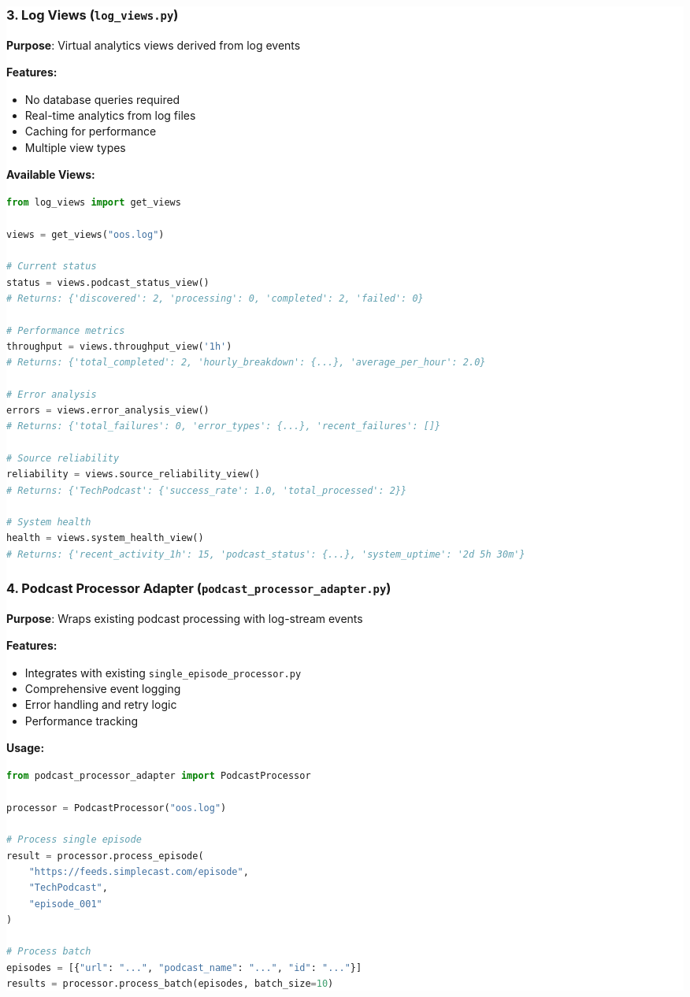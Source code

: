 ### 3. Log Views (`log_views.py`)
**Purpose**: Virtual analytics views derived from log events

**Features:**
- No database queries required
- Real-time analytics from log files
- Caching for performance
- Multiple view types

**Available Views:**
```python
from log_views import get_views

views = get_views("oos.log")

# Current status
status = views.podcast_status_view()
# Returns: {'discovered': 2, 'processing': 0, 'completed': 2, 'failed': 0}

# Performance metrics
throughput = views.throughput_view('1h')
# Returns: {'total_completed': 2, 'hourly_breakdown': {...}, 'average_per_hour': 2.0}

# Error analysis
errors = views.error_analysis_view()
# Returns: {'total_failures': 0, 'error_types': {...}, 'recent_failures': []}

# Source reliability
reliability = views.source_reliability_view()
# Returns: {'TechPodcast': {'success_rate': 1.0, 'total_processed': 2}}

# System health
health = views.system_health_view()
# Returns: {'recent_activity_1h': 15, 'podcast_status': {...}, 'system_uptime': '2d 5h 30m'}
```

### 4. Podcast Processor Adapter (`podcast_processor_adapter.py`)
**Purpose**: Wraps existing podcast processing with log-stream events

**Features:**
- Integrates with existing `single_episode_processor.py`
- Comprehensive event logging
- Error handling and retry logic
- Performance tracking

**Usage:**
```python
from podcast_processor_adapter import PodcastProcessor

processor = PodcastProcessor("oos.log")

# Process single episode
result = processor.process_episode(
    "https://feeds.simplecast.com/episode",
    "TechPodcast",
    "episode_001"
)

# Process batch
episodes = [{"url": "...", "podcast_name": "...", "id": "..."}]
results = processor.process_batch(episodes, batch_size=10)
```

